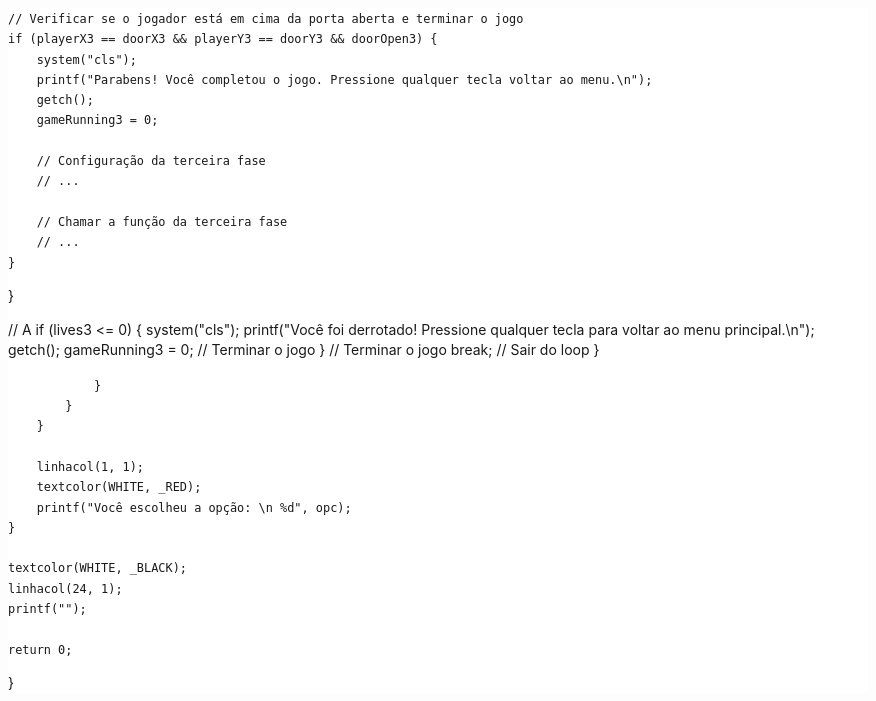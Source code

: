     // Verificar se o jogador está em cima da porta aberta e terminar o jogo
    if (playerX3 == doorX3 && playerY3 == doorY3 && doorOpen3) {
        system("cls");
        printf("Parabens! Você completou o jogo. Pressione qualquer tecla voltar ao menu.\n");
        getch();
        gameRunning3 = 0;

        // Configuração da terceira fase
        // ...

        // Chamar a função da terceira fase
        // ...
    }
}

// A
if (lives3 <= 0) {
    system("cls");
    printf("Você foi derrotado! Pressione qualquer tecla para voltar ao menu principal.\n");
    getch();
    gameRunning3 = 0; // Terminar o jogo
}
 // Terminar o jogo
    break; // Sair do loop
}

                }
            }
        } 

        linhacol(1, 1);
        textcolor(WHITE, _RED);
        printf("Você escolheu a opção: \n %d", opc);
    }

    textcolor(WHITE, _BLACK);
    linhacol(24, 1);
    printf("");
	
    return 0;
}

